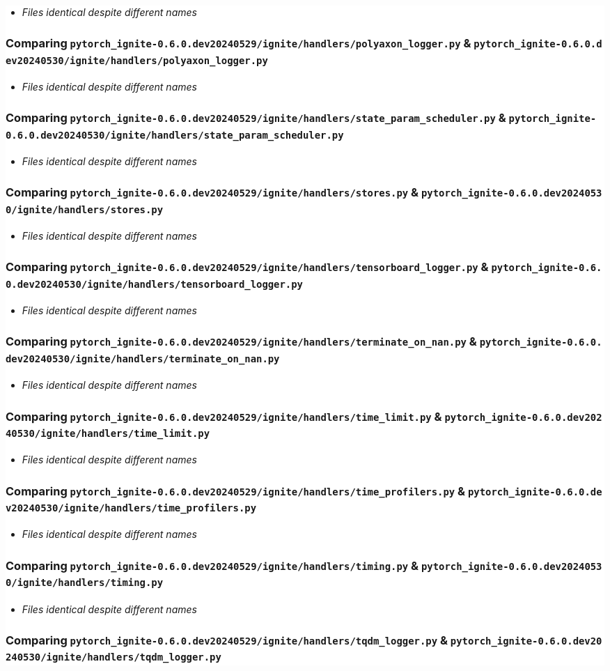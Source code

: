  * *Files identical despite different names*

### Comparing `pytorch_ignite-0.6.0.dev20240529/ignite/handlers/polyaxon_logger.py` & `pytorch_ignite-0.6.0.dev20240530/ignite/handlers/polyaxon_logger.py`

 * *Files identical despite different names*

### Comparing `pytorch_ignite-0.6.0.dev20240529/ignite/handlers/state_param_scheduler.py` & `pytorch_ignite-0.6.0.dev20240530/ignite/handlers/state_param_scheduler.py`

 * *Files identical despite different names*

### Comparing `pytorch_ignite-0.6.0.dev20240529/ignite/handlers/stores.py` & `pytorch_ignite-0.6.0.dev20240530/ignite/handlers/stores.py`

 * *Files identical despite different names*

### Comparing `pytorch_ignite-0.6.0.dev20240529/ignite/handlers/tensorboard_logger.py` & `pytorch_ignite-0.6.0.dev20240530/ignite/handlers/tensorboard_logger.py`

 * *Files identical despite different names*

### Comparing `pytorch_ignite-0.6.0.dev20240529/ignite/handlers/terminate_on_nan.py` & `pytorch_ignite-0.6.0.dev20240530/ignite/handlers/terminate_on_nan.py`

 * *Files identical despite different names*

### Comparing `pytorch_ignite-0.6.0.dev20240529/ignite/handlers/time_limit.py` & `pytorch_ignite-0.6.0.dev20240530/ignite/handlers/time_limit.py`

 * *Files identical despite different names*

### Comparing `pytorch_ignite-0.6.0.dev20240529/ignite/handlers/time_profilers.py` & `pytorch_ignite-0.6.0.dev20240530/ignite/handlers/time_profilers.py`

 * *Files identical despite different names*

### Comparing `pytorch_ignite-0.6.0.dev20240529/ignite/handlers/timing.py` & `pytorch_ignite-0.6.0.dev20240530/ignite/handlers/timing.py`

 * *Files identical despite different names*

### Comparing `pytorch_ignite-0.6.0.dev20240529/ignite/handlers/tqdm_logger.py` & `pytorch_ignite-0.6.0.dev20240530/ignite/handlers/tqdm_logger.py`
